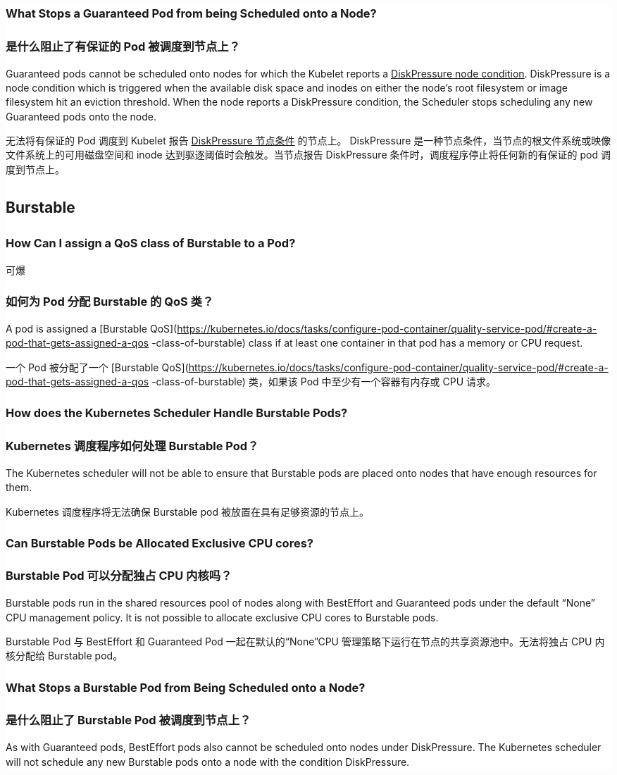 ### What Stops a Guaranteed Pod from being Scheduled onto a Node?

### 是什么阻止了有保证的 Pod 被调度到节点上？

Guaranteed pods cannot be scheduled onto nodes for which the Kubelet reports a [DiskPressure node condition](https://kubernetes.io/docs/concepts/architecture/nodes/#condition). DiskPressure is a node condition which is triggered when the available disk space and inodes on either the node’s root filesystem or image filesystem hit an eviction threshold. When the node reports a DiskPressure condition, the Scheduler stops scheduling any new Guaranteed pods onto the node.

无法将有保证的 Pod 调度到 Kubelet 报告 [DiskPressure 节点条件](https://kubernetes.io/docs/concepts/architecture/nodes/#condition) 的节点上。 DiskPressure 是一种节点条件，当节点的根文件系统或映像文件系统上的可用磁盘空间和 inode 达到驱逐阈值时会触发。当节点报告 DiskPressure 条件时，调度程序停止将任何新的有保证的 pod 调度到节点上。

Burstable
---------

### How Can I assign a QoS class of Burstable to a Pod?

可爆
### 如何为 Pod 分配 Burstable 的 QoS 类？

A pod is assigned a [Burstable QoS](https://kubernetes.io/docs/tasks/configure-pod-container/quality-service-pod/#create-a-pod-that-gets-assigned-a-qos -class-of-burstable) class if at least one container in that pod has a memory or CPU request.

一个 Pod 被分配了一个 [Burstable QoS](https://kubernetes.io/docs/tasks/configure-pod-container/quality-service-pod/#create-a-pod-that-gets-assigned-a-qos -class-of-burstable) 类，如果该 Pod 中至少有一个容器有内存或 CPU 请求。

### How does the Kubernetes Scheduler Handle Burstable Pods?

### Kubernetes 调度程序如何处理 Burstable Pod？

The Kubernetes scheduler will not be able to ensure that Burstable pods are placed onto nodes that have enough resources for them.

Kubernetes 调度程序将无法确保 Burstable pod 被放置在具有足够资源的节点上。

### Can Burstable Pods be Allocated Exclusive CPU cores?

### Burstable Pod 可以分配独占 CPU 内核吗？

Burstable pods run in the shared resources pool of nodes along with BestEffort and Guaranteed pods under the default “None” CPU management policy. It is not possible to allocate exclusive CPU cores to Burstable pods.

Burstable Pod 与 BestEffort 和 Guaranteed Pod 一起在默认的“None”CPU 管理策略下运行在节点的共享资源池中。无法将独占 CPU 内核分配给 Burstable pod。

### What Stops a Burstable Pod from Being Scheduled onto a Node? 
### 是什么阻止了 Burstable Pod 被调度到节点上？
As with Guaranteed pods, BestEffort pods also cannot be scheduled onto nodes under DiskPressure. The Kubernetes scheduler will not schedule any new Burstable pods onto a node with the condition DiskPressure.
